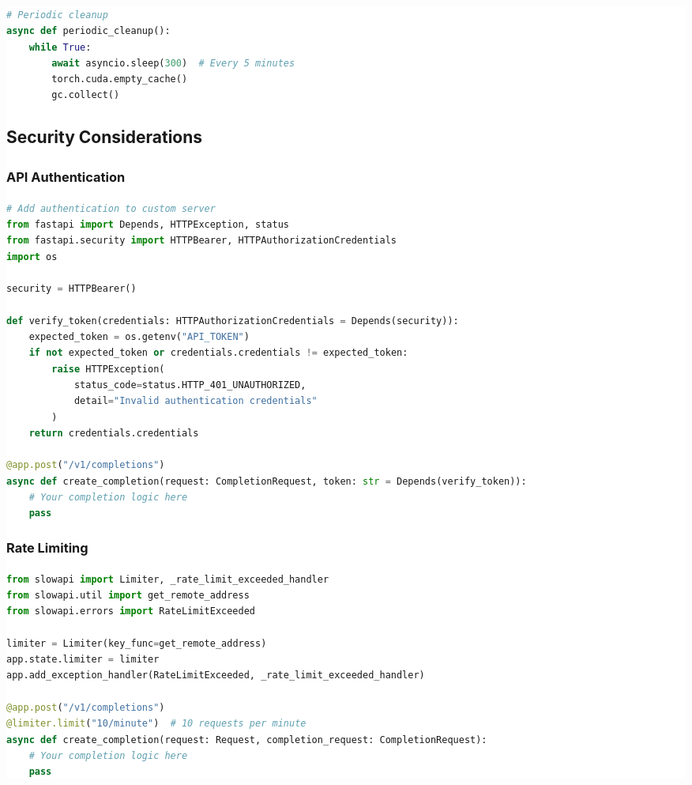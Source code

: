 ```python
# Periodic cleanup
async def periodic_cleanup():
    while True:
        await asyncio.sleep(300)  # Every 5 minutes
        torch.cuda.empty_cache()
        gc.collect()
```

## Security Considerations

### API Authentication

```python
# Add authentication to custom server
from fastapi import Depends, HTTPException, status
from fastapi.security import HTTPBearer, HTTPAuthorizationCredentials
import os

security = HTTPBearer()

def verify_token(credentials: HTTPAuthorizationCredentials = Depends(security)):
    expected_token = os.getenv("API_TOKEN")
    if not expected_token or credentials.credentials != expected_token:
        raise HTTPException(
            status_code=status.HTTP_401_UNAUTHORIZED,
            detail="Invalid authentication credentials"
        )
    return credentials.credentials

@app.post("/v1/completions")
async def create_completion(request: CompletionRequest, token: str = Depends(verify_token)):
    # Your completion logic here
    pass
```

### Rate Limiting

```python
from slowapi import Limiter, _rate_limit_exceeded_handler
from slowapi.util import get_remote_address
from slowapi.errors import RateLimitExceeded

limiter = Limiter(key_func=get_remote_address)
app.state.limiter = limiter
app.add_exception_handler(RateLimitExceeded, _rate_limit_exceeded_handler)

@app.post("/v1/completions")
@limiter.limit("10/minute")  # 10 requests per minute
async def create_completion(request: Request, completion_request: CompletionRequest):
    # Your completion logic here
    pass
```
